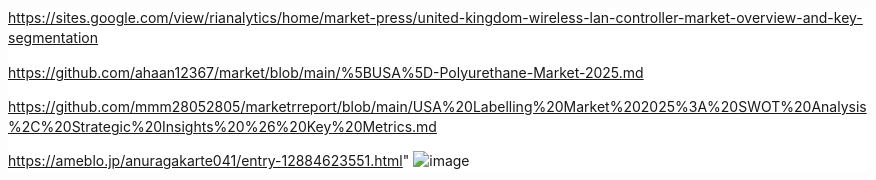 <a href=https://sites.google.com/view/rianalytics/home/market-press/united-kingdom-wireless-lan-controller-market-overview-and-key-segmentation>https://sites.google.com/view/rianalytics/home/market-press/united-kingdom-wireless-lan-controller-market-overview-and-key-segmentation</a>

<a href=https://github.com/ahaan12367/market/blob/main/%5BUSA%5D-Polyurethane-Market-2025.md>https://github.com/ahaan12367/market/blob/main/%5BUSA%5D-Polyurethane-Market-2025.md</a>

<a href=https://github.com/mmm28052805/marketrreport/blob/main/USA%20Labelling%20Market%202025%3A%20SWOT%20Analysis%2C%20Strategic%20Insights%20%26%20Key%20Metrics.md>https://github.com/mmm28052805/marketrreport/blob/main/USA%20Labelling%20Market%202025%3A%20SWOT%20Analysis%2C%20Strategic%20Insights%20%26%20Key%20Metrics.md</a>

<a href=https://ameblo.jp/anuragakarte041/entry-12884623551.html>https://ameblo.jp/anuragakarte041/entry-12884623551.html</a>"
![image](https://github.com/user-attachments/assets/ec6e9418-b869-4304-8136-7fdca8057e34)
